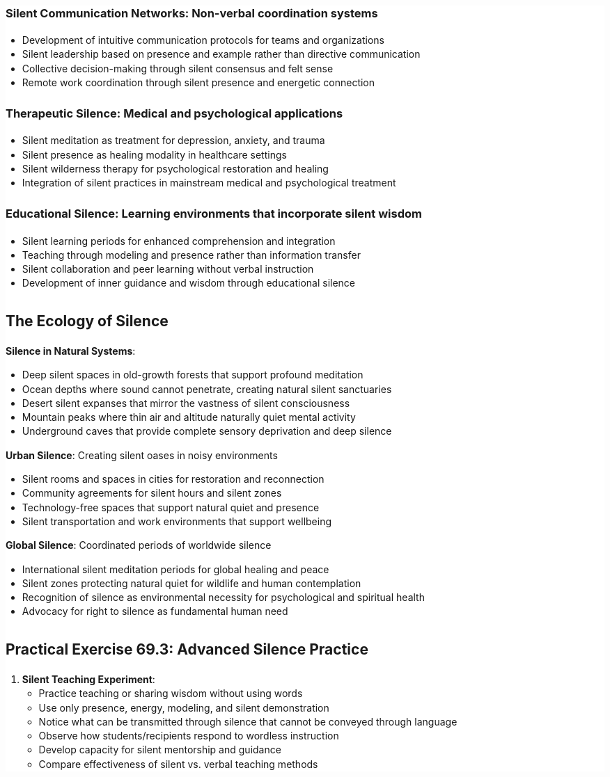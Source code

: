 ### **Silent Communication Networks**: Non-verbal coordination systems
- Development of intuitive communication protocols for teams and organizations
- Silent leadership based on presence and example rather than directive communication
- Collective decision-making through silent consensus and felt sense
- Remote work coordination through silent presence and energetic connection

### **Therapeutic Silence**: Medical and psychological applications
- Silent meditation as treatment for depression, anxiety, and trauma
- Silent presence as healing modality in healthcare settings
- Silent wilderness therapy for psychological restoration and healing
- Integration of silent practices in mainstream medical and psychological treatment

### **Educational Silence**: Learning environments that incorporate silent wisdom
- Silent learning periods for enhanced comprehension and integration
- Teaching through modeling and presence rather than information transfer
- Silent collaboration and peer learning without verbal instruction
- Development of inner guidance and wisdom through educational silence

## The Ecology of Silence

**Silence in Natural Systems**:
- Deep silent spaces in old-growth forests that support profound meditation
- Ocean depths where sound cannot penetrate, creating natural silent sanctuaries
- Desert silent expanses that mirror the vastness of silent consciousness
- Mountain peaks where thin air and altitude naturally quiet mental activity
- Underground caves that provide complete sensory deprivation and deep silence

**Urban Silence**: Creating silent oases in noisy environments
- Silent rooms and spaces in cities for restoration and reconnection
- Community agreements for silent hours and silent zones
- Technology-free spaces that support natural quiet and presence
- Silent transportation and work environments that support wellbeing

**Global Silence**: Coordinated periods of worldwide silence
- International silent meditation periods for global healing and peace
- Silent zones protecting natural quiet for wildlife and human contemplation
- Recognition of silence as environmental necessity for psychological and spiritual health
- Advocacy for right to silence as fundamental human need

## Practical Exercise 69.3: Advanced Silence Practice

1. **Silent Teaching Experiment**:
   - Practice teaching or sharing wisdom without using words
   - Use only presence, energy, modeling, and silent demonstration
   - Notice what can be transmitted through silence that cannot be conveyed through language
   - Observe how students/recipients respond to wordless instruction
   - Develop capacity for silent mentorship and guidance
   - Compare effectiveness of silent vs. verbal teaching methods
